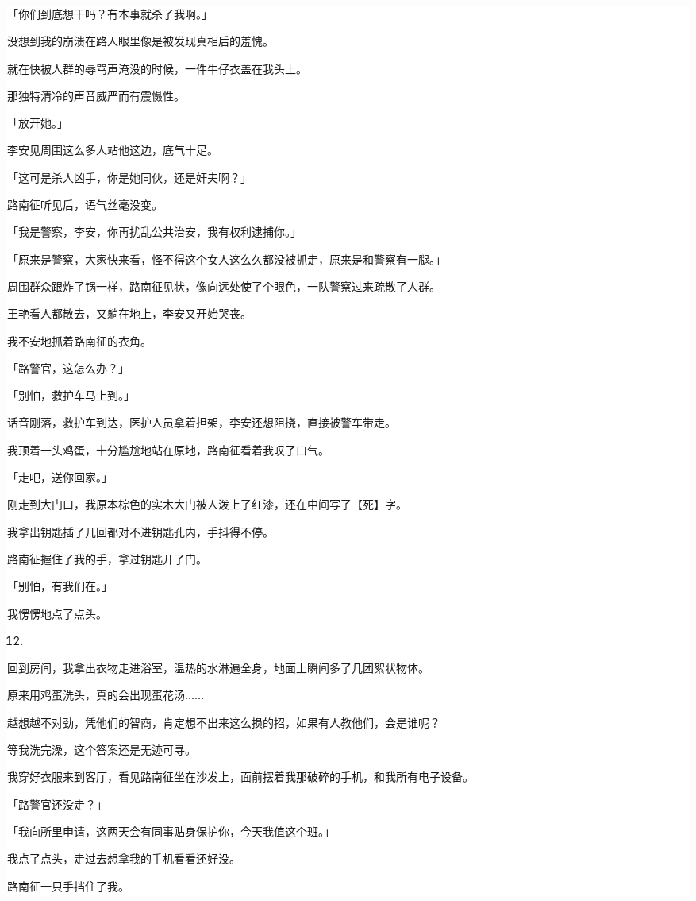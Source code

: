 「你们到底想干吗？有本事就杀了我啊。」

没想到我的崩溃在路人眼里像是被发现真相后的羞愧。

就在快被人群的辱骂声淹没的时候，一件牛仔衣盖在我头上。

那独特清冷的声音威严而有震慑性。

「放开她。」

李安见周围这么多人站他这边，底气十足。

「这可是杀人凶手，你是她同伙，还是奸夫啊？」

路南征听见后，语气丝毫没变。

「我是警察，李安，你再扰乱公共治安，我有权利逮捕你。」

「原来是警察，大家快来看，怪不得这个女人这么久都没被抓走，原来是和警察有一腿。」

周围群众跟炸了锅一样，路南征见状，像向远处使了个眼色，一队警察过来疏散了人群。

王艳看人都散去，又躺在地上，李安又开始哭丧。

我不安地抓着路南征的衣角。

「路警官，这怎么办？」

「别怕，救护车马上到。」

话音刚落，救护车到达，医护人员拿着担架，李安还想阻挠，直接被警车带走。

我顶着一头鸡蛋，十分尴尬地站在原地，路南征看着我叹了口气。

「走吧，送你回家。」

刚走到大门口，我原本棕色的实木大门被人泼上了红漆，还在中间写了【死】字。

我拿出钥匙插了几回都对不进钥匙孔内，手抖得不停。

路南征握住了我的手，拿过钥匙开了门。

「别怕，有我们在。」

我愣愣地点了点头。

12.

回到房间，我拿出衣物走进浴室，温热的水淋遍全身，地面上瞬间多了几团絮状物体。

原来用鸡蛋洗头，真的会出现蛋花汤……

越想越不对劲，凭他们的智商，肯定想不出来这么损的招，如果有人教他们，会是谁呢？

等我洗完澡，这个答案还是无迹可寻。

我穿好衣服来到客厅，看见路南征坐在沙发上，面前摆着我那破碎的手机，和我所有电子设备。

「路警官还没走？」

「我向所里申请，这两天会有同事贴身保护你，今天我值这个班。」

我点了点头，走过去想拿我的手机看看还好没。

路南征一只手挡住了我。
